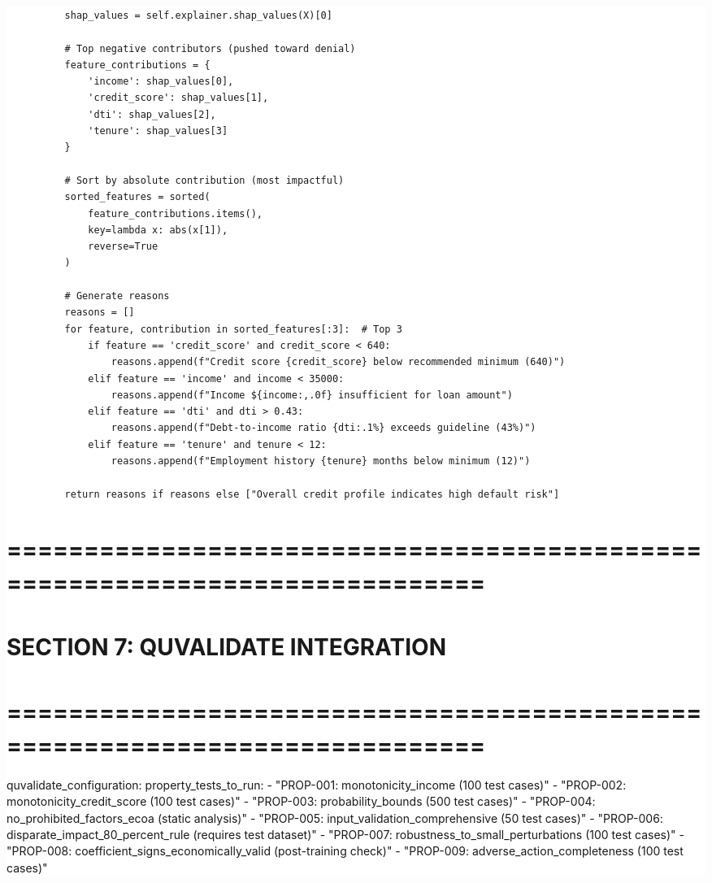               shap_values = self.explainer.shap_values(X)[0]
              
              # Top negative contributors (pushed toward denial)
              feature_contributions = {
                  'income': shap_values[0],
                  'credit_score': shap_values[1],
                  'dti': shap_values[2],
                  'tenure': shap_values[3]
              }
              
              # Sort by absolute contribution (most impactful)
              sorted_features = sorted(
                  feature_contributions.items(),
                  key=lambda x: abs(x[1]),
                  reverse=True
              )
              
              # Generate reasons
              reasons = []
              for feature, contribution in sorted_features[:3]:  # Top 3
                  if feature == 'credit_score' and credit_score < 640:
                      reasons.append(f"Credit score {credit_score} below recommended minimum (640)")
                  elif feature == 'income' and income < 35000:
                      reasons.append(f"Income ${income:,.0f} insufficient for loan amount")
                  elif feature == 'dti' and dti > 0.43:
                      reasons.append(f"Debt-to-income ratio {dti:.1%} exceeds guideline (43%)")
                  elif feature == 'tenure' and tenure < 12:
                      reasons.append(f"Employment history {tenure} months below minimum (12)")
              
              return reasons if reasons else ["Overall credit profile indicates high default risk"]

# ============================================================================
# SECTION 7: QUVALIDATE INTEGRATION
# ============================================================================

quvalidate_configuration:
  property_tests_to_run:
    - "PROP-001: monotonicity_income (100 test cases)"
    - "PROP-002: monotonicity_credit_score (100 test cases)"
    - "PROP-003: probability_bounds (500 test cases)"
    - "PROP-004: no_prohibited_factors_ecoa (static analysis)"
    - "PROP-005: input_validation_comprehensive (50 test cases)"
    - "PROP-006: disparate_impact_80_percent_rule (requires test dataset)"
    - "PROP-007: robustness_to_small_perturbations (100 test cases)"
    - "PROP-008: coefficient_signs_economically_valid (post-training check)"
    - "PROP-009: adverse_action_completeness (100 test cases)"
  